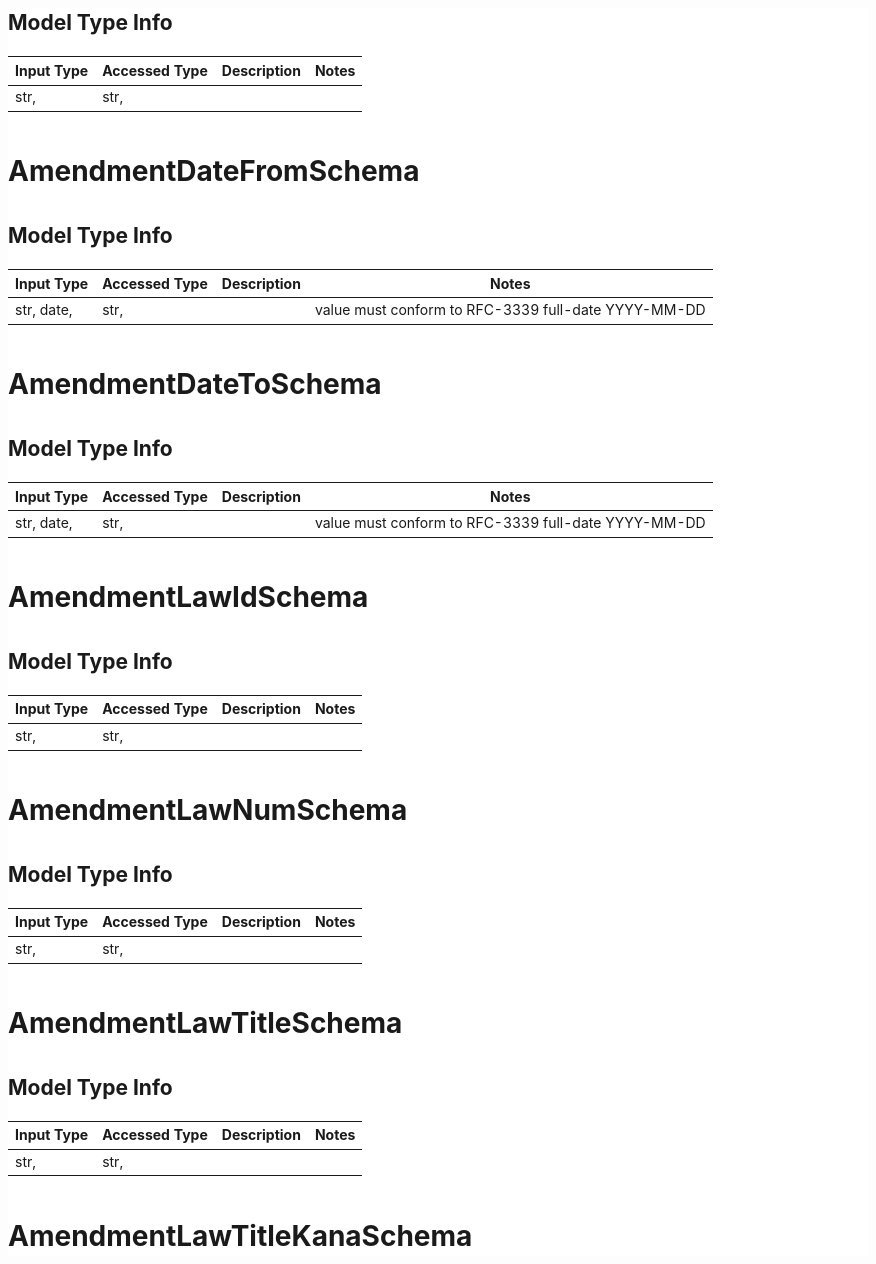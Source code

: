 ## Model Type Info
Input Type | Accessed Type | Description | Notes
------------ | ------------- | ------------- | -------------
str,  | str,  |  | 

# AmendmentDateFromSchema

## Model Type Info
Input Type | Accessed Type | Description | Notes
------------ | ------------- | ------------- | -------------
str, date,  | str,  |  | value must conform to RFC-3339 full-date YYYY-MM-DD

# AmendmentDateToSchema

## Model Type Info
Input Type | Accessed Type | Description | Notes
------------ | ------------- | ------------- | -------------
str, date,  | str,  |  | value must conform to RFC-3339 full-date YYYY-MM-DD

# AmendmentLawIdSchema

## Model Type Info
Input Type | Accessed Type | Description | Notes
------------ | ------------- | ------------- | -------------
str,  | str,  |  | 

# AmendmentLawNumSchema

## Model Type Info
Input Type | Accessed Type | Description | Notes
------------ | ------------- | ------------- | -------------
str,  | str,  |  | 

# AmendmentLawTitleSchema

## Model Type Info
Input Type | Accessed Type | Description | Notes
------------ | ------------- | ------------- | -------------
str,  | str,  |  | 

# AmendmentLawTitleKanaSchema
